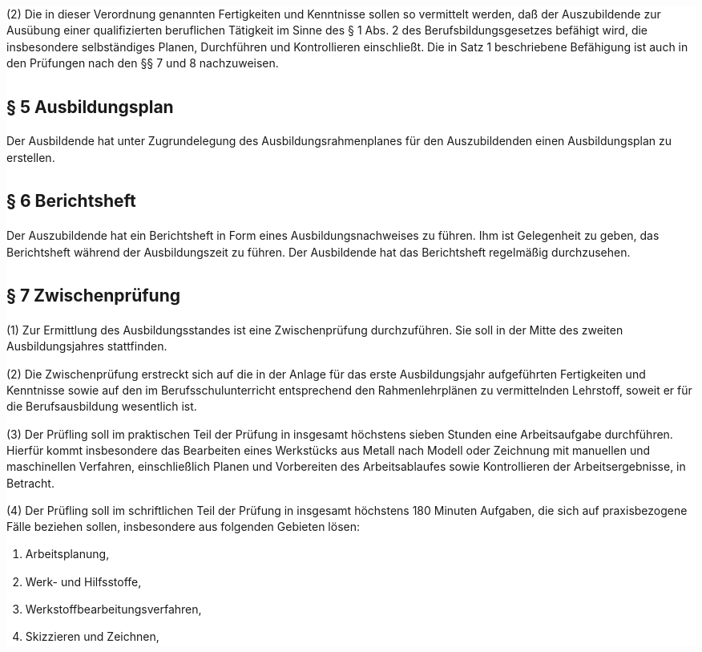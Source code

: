 (2) Die in dieser Verordnung genannten Fertigkeiten und Kenntnisse
sollen so vermittelt werden, daß der Auszubildende zur Ausübung einer
qualifizierten beruflichen Tätigkeit im Sinne des § 1 Abs. 2 des
Berufsbildungsgesetzes befähigt wird, die insbesondere selbständiges
Planen, Durchführen und Kontrollieren einschließt. Die in Satz 1
beschriebene Befähigung ist auch in den Prüfungen nach den §§ 7 und 8
nachzuweisen.


## § 5 Ausbildungsplan

Der Ausbildende hat unter Zugrundelegung des Ausbildungsrahmenplanes
für den Auszubildenden einen Ausbildungsplan zu erstellen.


## § 6 Berichtsheft

Der Auszubildende hat ein Berichtsheft in Form eines
Ausbildungsnachweises zu führen. Ihm ist Gelegenheit zu geben, das
Berichtsheft während der Ausbildungszeit zu führen. Der Ausbildende
hat das Berichtsheft regelmäßig durchzusehen.


## § 7 Zwischenprüfung

(1) Zur Ermittlung des Ausbildungsstandes ist eine Zwischenprüfung
durchzuführen. Sie soll in der Mitte des zweiten Ausbildungsjahres
stattfinden.

(2) Die Zwischenprüfung erstreckt sich auf die in der Anlage für das
erste Ausbildungsjahr aufgeführten Fertigkeiten und Kenntnisse sowie
auf den im Berufsschulunterricht entsprechend den Rahmenlehrplänen zu
vermittelnden Lehrstoff, soweit er für die Berufsausbildung wesentlich
ist.

(3) Der Prüfling soll im praktischen Teil der Prüfung in insgesamt
höchstens sieben Stunden eine Arbeitsaufgabe durchführen. Hierfür
kommt insbesondere das Bearbeiten eines Werkstücks aus Metall nach
Modell oder Zeichnung mit manuellen und maschinellen Verfahren,
einschließlich Planen und Vorbereiten des Arbeitsablaufes sowie
Kontrollieren der Arbeitsergebnisse, in Betracht.

(4) Der Prüfling soll im schriftlichen Teil der Prüfung in insgesamt
höchstens 180 Minuten Aufgaben, die sich auf praxisbezogene Fälle
beziehen sollen, insbesondere aus folgenden Gebieten lösen:

1.  Arbeitsplanung,


2.  Werk- und Hilfsstoffe,


3.  Werkstoffbearbeitungsverfahren,


4.  Skizzieren und Zeichnen,
